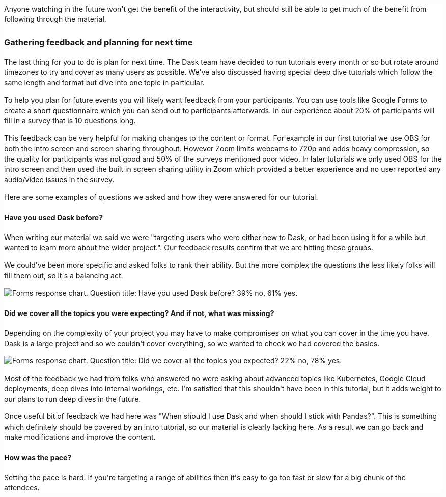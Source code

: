 Anyone watching in the future won't get the benefit of the interactivity, but should still be able to get much of the benefit from following through the material.

### Gathering feedback and planning for next time

The last thing for you to do is plan for next time. The Dask team have decided to run tutorials every month or so but rotate around timezones to try and cover as many users as possible. We've also discussed having special deep dive tutorials which follow the same length and format but dive into one topic in particular.

To help you plan for future events you will likely want feedback from your participants. You can use tools like Google Forms to create a short questionnaire which you can send out to participants afterwards. In our experience about 20% of participants will fill in a survey that is 10 questions long.

This feedback can be very helpful for making changes to the content or format. For example in our first tutorial we use OBS for both the intro screen and screen sharing throughout. However Zoom limits webcams to 720p and adds heavy compression, so the quality for participants was not good and 50% of the surveys mentioned poor video. In later tutorials we only used OBS for the intro screen and then used the built in screen sharing utility in Zoom which provided a better experience and no user reported any audio/video issues in the survey.

Here are some examples of questions we asked and how they were answered for our tutorial.

#### Have you used Dask before?

When writing our material we said we were "targeting users who were either new to Dask, or had been using it for a while but wanted to learn more about the wider project.". Our feedback results confirm that we are hitting these groups.

We could've been more specific and asked folks to rank their ability. But the more complex the questions the less likely folks will fill them out, so it's a balancing act.

![Forms response chart. Question title: Have you used Dask before? 39% no, 61% yes.](https://i.imgur.com/T1loyeb.png)

#### Did we cover all the topics you were expecting? And if not, what was missing?

Depending on the complexity of your project you may have to make compromises on what you can cover in the time you have. Dask is a large project and so we couldn't cover everything, so we wanted to check we had covered the basics.

![Forms response chart. Question title: Did we cover all the topics you expected? 22% no, 78% yes.](https://i.imgur.com/la3dqrA.png)

Most of the feedback we had from folks who answered no were asking about advanced topics like Kubernetes, Google Cloud deployments, deep dives into internal workings, etc. I'm satisfied that this shouldn't have been in this tutorial, but it adds weight to our plans to run deep dives in the future.

Once useful bit of feedback we had here was "When should I use Dask and when should I stick with Pandas?". This is something which definitely should be covered by an intro tutorial, so our material is clearly lacking here. As a result we can go back and make modifications and improve the content.

#### How was the pace?

Setting the pace is hard. If you're targeting a range of abilities then it's easy to go too fast or slow for a big chunk of the attendees.
